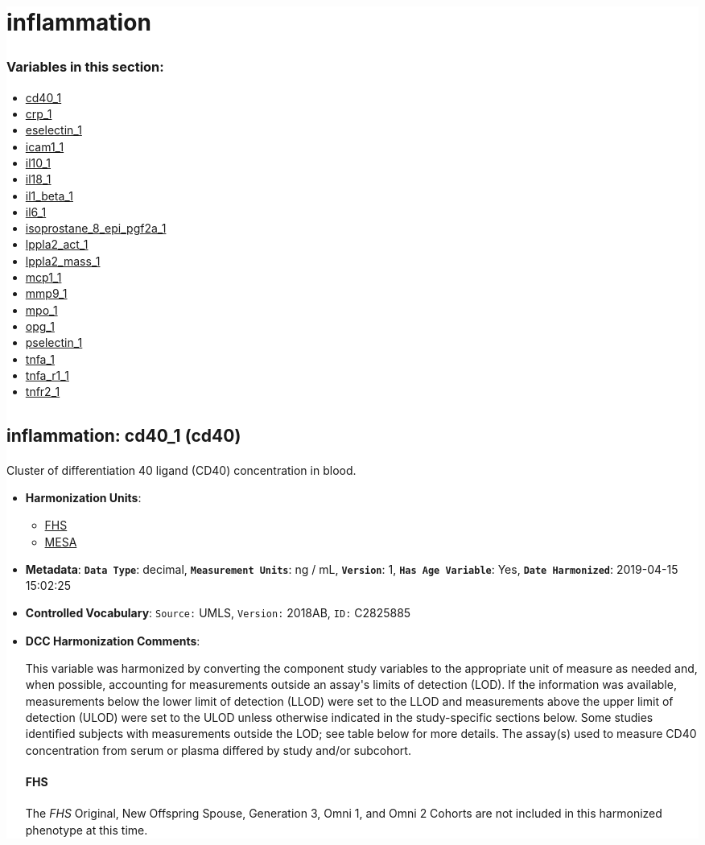 
# inflammation

### Variables in this section:
* [cd40_1](#cd40_1)
* [crp_1](#crp_1)
* [eselectin_1](#eselectin_1)
* [icam1_1](#icam1_1)
* [il10_1](#il10_1)
* [il18_1](#il18_1)
* [il1_beta_1](#il1_beta_1)
* [il6_1](#il6_1)
* [isoprostane_8_epi_pgf2a_1](#isoprostane_8_epi_pgf2a_1)
* [lppla2_act_1](#lppla2_act_1)
* [lppla2_mass_1](#lppla2_mass_1)
* [mcp1_1](#mcp1_1)
* [mmp9_1](#mmp9_1)
* [mpo_1](#mpo_1)
* [opg_1](#opg_1)
* [pselectin_1](#pselectin_1)
* [tnfa_1](#tnfa_1)
* [tnfa_r1_1](#tnfa_r1_1)
* [tnfr2_1](#tnfr2_1)

<a id="cd40_1"></a>
## inflammation: **cd40_1** (cd40)
  Cluster of differentiation 40 ligand (CD40) concentration in blood.
  * **Harmonization Units**:
    * [FHS](#cd40_1-fhs)
    * [MESA](#cd40_1-mesa)
  * **Metadata**:
    **`Data Type`**: decimal, **`Measurement Units`**: ng / mL, **`Version`**: 1, **`Has Age Variable`**: Yes, **`Date Harmonized`**: 2019-04-15 15:02:25
  * **Controlled Vocabulary**:
    `Source:` UMLS, `Version:` 2018AB, `ID:` C2825885
  * **DCC Harmonization Comments**:

    This variable was harmonized by converting the component study variables to the appropriate unit of measure as needed and, when possible, accounting for measurements outside an assay's limits of detection (LOD). If the information was available, measurements below the lower limit of detection (LLOD) were set to the LLOD and measurements above the upper limit of detection (ULOD) were set to the ULOD unless otherwise indicated in the study-specific sections below. Some studies identified subjects with measurements outside the LOD; see table below for more details. The assay(s) used to measure CD40 concentration from serum or plasma differed by study and/or subcohort.
    
    #### FHS
    
    The *_FHS_* Original, New Offspring Spouse, Generation 3, Omni 1, and Omni 2 Cohorts are not included in this harmonized phenotype at this time.
    